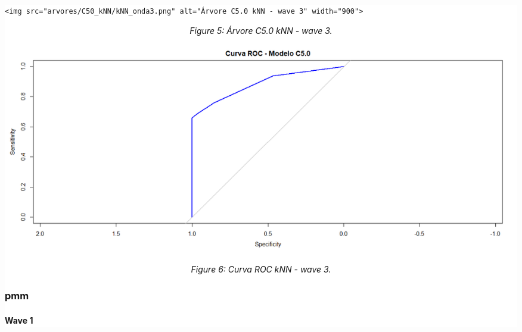     <img src="arvores/C50_kNN/kNN_onda3.png" alt="Árvore C5.0 kNN - wave 3" width="900">
</p>
<p align="center"><em>Figure 5: Árvore C5.0 kNN - wave 3.</em></p>

<p align="center">
  <img src="arvores/C50_kNN/kNN_roc_onda3.png" alt="Curva ROC kNN - wave 3" width="900">
</p>
<p align="center"><em>Figure 6: Curva ROC kNN - wave 3.</em></p>


### pmm
#### Wave 1
<p align="center">